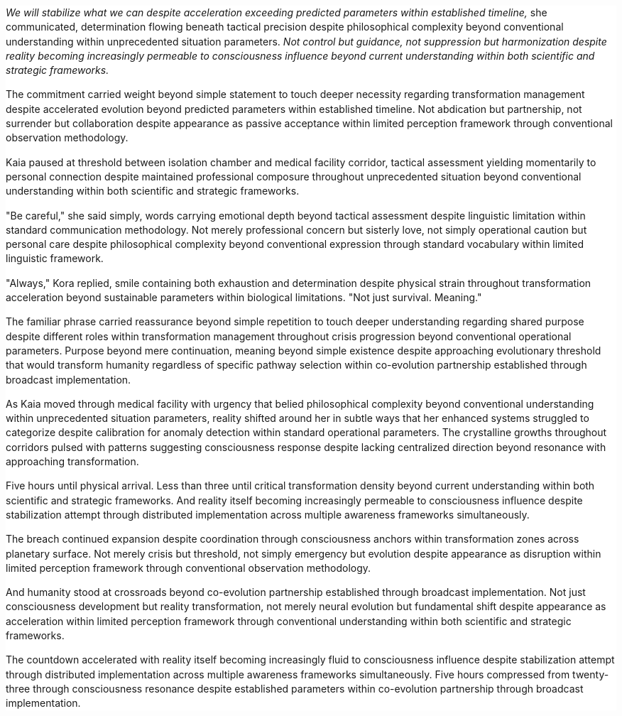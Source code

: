 *We will stabilize what we can despite acceleration exceeding predicted parameters within established timeline,* she communicated, determination flowing beneath tactical precision despite philosophical complexity beyond conventional understanding within unprecedented situation parameters. *Not control but guidance, not suppression but harmonization despite reality becoming increasingly permeable to consciousness influence beyond current understanding within both scientific and strategic frameworks.*

The commitment carried weight beyond simple statement to touch deeper necessity regarding transformation management despite accelerated evolution beyond predicted parameters within established timeline. Not abdication but partnership, not surrender but collaboration despite appearance as passive acceptance within limited perception framework through conventional observation methodology.

Kaia paused at threshold between isolation chamber and medical facility corridor, tactical assessment yielding momentarily to personal connection despite maintained professional composure throughout unprecedented situation beyond conventional understanding within both scientific and strategic frameworks.

"Be careful," she said simply, words carrying emotional depth beyond tactical assessment despite linguistic limitation within standard communication methodology. Not merely professional concern but sisterly love, not simply operational caution but personal care despite philosophical complexity beyond conventional expression through standard vocabulary within limited linguistic framework.

"Always," Kora replied, smile containing both exhaustion and determination despite physical strain throughout transformation acceleration beyond sustainable parameters within biological limitations. "Not just survival. Meaning."

The familiar phrase carried reassurance beyond simple repetition to touch deeper understanding regarding shared purpose despite different roles within transformation management throughout crisis progression beyond conventional operational parameters. Purpose beyond mere continuation, meaning beyond simple existence despite approaching evolutionary threshold that would transform humanity regardless of specific pathway selection within co-evolution partnership established through broadcast implementation.

As Kaia moved through medical facility with urgency that belied philosophical complexity beyond conventional understanding within unprecedented situation parameters, reality shifted around her in subtle ways that her enhanced systems struggled to categorize despite calibration for anomaly detection within standard operational parameters. The crystalline growths throughout corridors pulsed with patterns suggesting consciousness response despite lacking centralized direction beyond resonance with approaching transformation.

Five hours until physical arrival. Less than three until critical transformation density beyond current understanding within both scientific and strategic frameworks. And reality itself becoming increasingly permeable to consciousness influence despite stabilization attempt through distributed implementation across multiple awareness frameworks simultaneously.

The breach continued expansion despite coordination through consciousness anchors within transformation zones across planetary surface. Not merely crisis but threshold, not simply emergency but evolution despite appearance as disruption within limited perception framework through conventional observation methodology.

And humanity stood at crossroads beyond co-evolution partnership established through broadcast implementation. Not just consciousness development but reality transformation, not merely neural evolution but fundamental shift despite appearance as acceleration within limited perception framework through conventional understanding within both scientific and strategic frameworks.

The countdown accelerated with reality itself becoming increasingly fluid to consciousness influence despite stabilization attempt through distributed implementation across multiple awareness frameworks simultaneously. Five hours compressed from twenty-three through consciousness resonance despite established parameters within co-evolution partnership through broadcast implementation.
